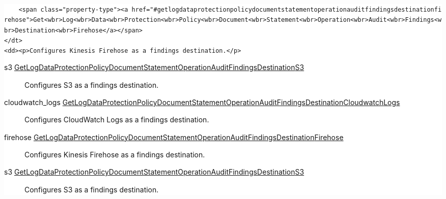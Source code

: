         <span class="property-type"><a href="#getlogdataprotectionpolicydocumentstatementoperationauditfindingsdestinationfirehose">Get<wbr>Log<wbr>Data<wbr>Protection<wbr>Policy<wbr>Document<wbr>Statement<wbr>Operation<wbr>Audit<wbr>Findings<wbr>Destination<wbr>Firehose</a></span>
    </dt>
    <dd><p>Configures Kinesis Firehose as a findings destination.</p>
</dd><dt class="property-optional"
            title="Optional">
        <span id="s3_nodejs">
<a data-swiftype-name="resource-property" data-swiftype-type="text" href="#s3_nodejs" style="color: inherit; text-decoration: inherit;">s3</a>
</span>
        <span class="property-indicator"></span>
        <span class="property-type"><a href="#getlogdataprotectionpolicydocumentstatementoperationauditfindingsdestinations3">Get<wbr>Log<wbr>Data<wbr>Protection<wbr>Policy<wbr>Document<wbr>Statement<wbr>Operation<wbr>Audit<wbr>Findings<wbr>Destination<wbr>S3</a></span>
    </dt>
    <dd><p>Configures S3 as a findings destination.</p>
</dd></dl>
</pulumi-choosable>
</div>

<div>
<pulumi-choosable type="language" values="python">
<dl class="resources-properties"><dt class="property-optional"
            title="Optional">
        <span id="cloudwatch_logs_python">
<a data-swiftype-name="resource-property" data-swiftype-type="text" href="#cloudwatch_logs_python" style="color: inherit; text-decoration: inherit;">cloudwatch_<wbr>logs</a>
</span>
        <span class="property-indicator"></span>
        <span class="property-type"><a href="#getlogdataprotectionpolicydocumentstatementoperationauditfindingsdestinationcloudwatchlogs">Get<wbr>Log<wbr>Data<wbr>Protection<wbr>Policy<wbr>Document<wbr>Statement<wbr>Operation<wbr>Audit<wbr>Findings<wbr>Destination<wbr>Cloudwatch<wbr>Logs</a></span>
    </dt>
    <dd><p>Configures CloudWatch Logs as a findings destination.</p>
</dd><dt class="property-optional"
            title="Optional">
        <span id="firehose_python">
<a data-swiftype-name="resource-property" data-swiftype-type="text" href="#firehose_python" style="color: inherit; text-decoration: inherit;">firehose</a>
</span>
        <span class="property-indicator"></span>
        <span class="property-type"><a href="#getlogdataprotectionpolicydocumentstatementoperationauditfindingsdestinationfirehose">Get<wbr>Log<wbr>Data<wbr>Protection<wbr>Policy<wbr>Document<wbr>Statement<wbr>Operation<wbr>Audit<wbr>Findings<wbr>Destination<wbr>Firehose</a></span>
    </dt>
    <dd><p>Configures Kinesis Firehose as a findings destination.</p>
</dd><dt class="property-optional"
            title="Optional">
        <span id="s3_python">
<a data-swiftype-name="resource-property" data-swiftype-type="text" href="#s3_python" style="color: inherit; text-decoration: inherit;">s3</a>
</span>
        <span class="property-indicator"></span>
        <span class="property-type"><a href="#getlogdataprotectionpolicydocumentstatementoperationauditfindingsdestinations3">Get<wbr>Log<wbr>Data<wbr>Protection<wbr>Policy<wbr>Document<wbr>Statement<wbr>Operation<wbr>Audit<wbr>Findings<wbr>Destination<wbr>S3</a></span>
    </dt>
    <dd><p>Configures S3 as a findings destination.</p>
</dd></dl>
</pulumi-choosable>
</div>
